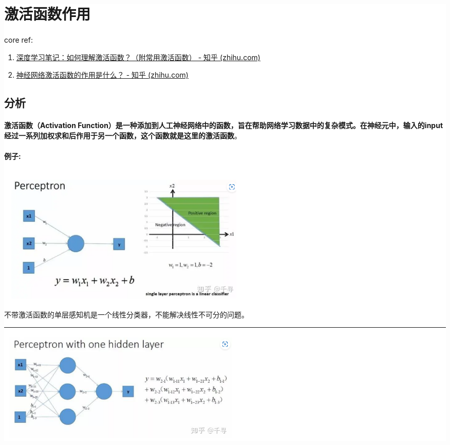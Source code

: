 # 激活函数作用

core ref:

1. [深度学习笔记：如何理解激活函数？（附常用激活函数） - 知乎 (zhihu.com)](https://zhuanlan.zhihu.com/p/364620596)

2. [神经网络激活函数的作用是什么？ - 知乎 (zhihu.com)](https://zhuanlan.zhihu.com/p/143990814)

## 分析

**激活函数（Activation Function）是一种添加到人工神经网络中的函数，旨在帮助网络学习数据中的复杂模式。在神经元中，输入的input经过一系列加权求和后作用于另一个函数，这个函数就是这里的激活函数**。

#### 例子:

<img title="" src="assets/img/2023-07-29-22-29-31-image.png" alt="" width="452">

不带激活函数的单层感知机是一个线性分类器，不能解决线性不可分的问题。

---

<img title="" src="assets/img/2023-07-29-22-31-32-image.png" alt="" width="453">
